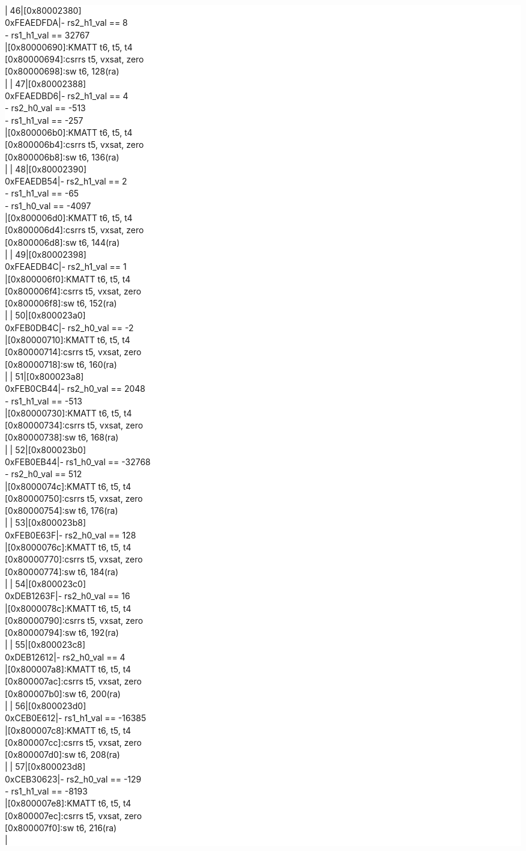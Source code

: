 |  46|[0x80002380]<br>0xFEAEDFDA|- rs2_h1_val == 8<br> - rs1_h1_val == 32767<br>                                                                                                                                                                                                                                                                                        |[0x80000690]:KMATT t6, t5, t4<br> [0x80000694]:csrrs t5, vxsat, zero<br> [0x80000698]:sw t6, 128(ra)<br>    |
|  47|[0x80002388]<br>0xFEAEDBD6|- rs2_h1_val == 4<br> - rs2_h0_val == -513<br> - rs1_h1_val == -257<br>                                                                                                                                                                                                                                                                |[0x800006b0]:KMATT t6, t5, t4<br> [0x800006b4]:csrrs t5, vxsat, zero<br> [0x800006b8]:sw t6, 136(ra)<br>    |
|  48|[0x80002390]<br>0xFEAEDB54|- rs2_h1_val == 2<br> - rs1_h1_val == -65<br> - rs1_h0_val == -4097<br>                                                                                                                                                                                                                                                                |[0x800006d0]:KMATT t6, t5, t4<br> [0x800006d4]:csrrs t5, vxsat, zero<br> [0x800006d8]:sw t6, 144(ra)<br>    |
|  49|[0x80002398]<br>0xFEAEDB4C|- rs2_h1_val == 1<br>                                                                                                                                                                                                                                                                                                                  |[0x800006f0]:KMATT t6, t5, t4<br> [0x800006f4]:csrrs t5, vxsat, zero<br> [0x800006f8]:sw t6, 152(ra)<br>    |
|  50|[0x800023a0]<br>0xFEB0DB4C|- rs2_h0_val == -2<br>                                                                                                                                                                                                                                                                                                                 |[0x80000710]:KMATT t6, t5, t4<br> [0x80000714]:csrrs t5, vxsat, zero<br> [0x80000718]:sw t6, 160(ra)<br>    |
|  51|[0x800023a8]<br>0xFEB0CB44|- rs2_h0_val == 2048<br> - rs1_h1_val == -513<br>                                                                                                                                                                                                                                                                                      |[0x80000730]:KMATT t6, t5, t4<br> [0x80000734]:csrrs t5, vxsat, zero<br> [0x80000738]:sw t6, 168(ra)<br>    |
|  52|[0x800023b0]<br>0xFEB0EB44|- rs1_h0_val == -32768<br> - rs2_h0_val == 512<br>                                                                                                                                                                                                                                                                                     |[0x8000074c]:KMATT t6, t5, t4<br> [0x80000750]:csrrs t5, vxsat, zero<br> [0x80000754]:sw t6, 176(ra)<br>    |
|  53|[0x800023b8]<br>0xFEB0E63F|- rs2_h0_val == 128<br>                                                                                                                                                                                                                                                                                                                |[0x8000076c]:KMATT t6, t5, t4<br> [0x80000770]:csrrs t5, vxsat, zero<br> [0x80000774]:sw t6, 184(ra)<br>    |
|  54|[0x800023c0]<br>0xDEB1263F|- rs2_h0_val == 16<br>                                                                                                                                                                                                                                                                                                                 |[0x8000078c]:KMATT t6, t5, t4<br> [0x80000790]:csrrs t5, vxsat, zero<br> [0x80000794]:sw t6, 192(ra)<br>    |
|  55|[0x800023c8]<br>0xDEB12612|- rs2_h0_val == 4<br>                                                                                                                                                                                                                                                                                                                  |[0x800007a8]:KMATT t6, t5, t4<br> [0x800007ac]:csrrs t5, vxsat, zero<br> [0x800007b0]:sw t6, 200(ra)<br>    |
|  56|[0x800023d0]<br>0xCEB0E612|- rs1_h1_val == -16385<br>                                                                                                                                                                                                                                                                                                             |[0x800007c8]:KMATT t6, t5, t4<br> [0x800007cc]:csrrs t5, vxsat, zero<br> [0x800007d0]:sw t6, 208(ra)<br>    |
|  57|[0x800023d8]<br>0xCEB30623|- rs2_h0_val == -129<br> - rs1_h1_val == -8193<br>                                                                                                                                                                                                                                                                                     |[0x800007e8]:KMATT t6, t5, t4<br> [0x800007ec]:csrrs t5, vxsat, zero<br> [0x800007f0]:sw t6, 216(ra)<br>    |